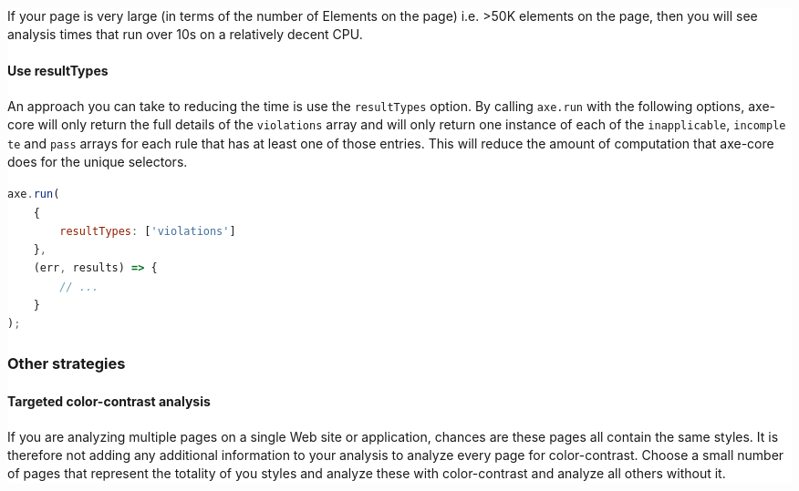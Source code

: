 If your page is very large (in terms of the number of Elements on the page) i.e. >50K elements on the page, then you will see analysis times that run over 10s on a relatively decent CPU.

#### Use resultTypes

An approach you can take to reducing the time is use the `resultTypes` option. By calling `axe.run` with the following options, axe-core will only return the full details of the `violations` array and will only return one instance of each of the `inapplicable`, `incomplete` and `pass` arrays for each rule that has at least one of those entries. This will reduce the amount of computation that axe-core does for the unique selectors.

```js
axe.run(
	{
		resultTypes: ['violations']
	},
	(err, results) => {
		// ...
	}
);
```

### Other strategies

#### Targeted color-contrast analysis

If you are analyzing multiple pages on a single Web site or application, chances are these pages all contain the same styles. It is therefore not adding any additional information to your analysis to analyze every page for color-contrast. Choose a small number of pages that represent the totality of you styles and analyze these with color-contrast and analyze all others without it.
